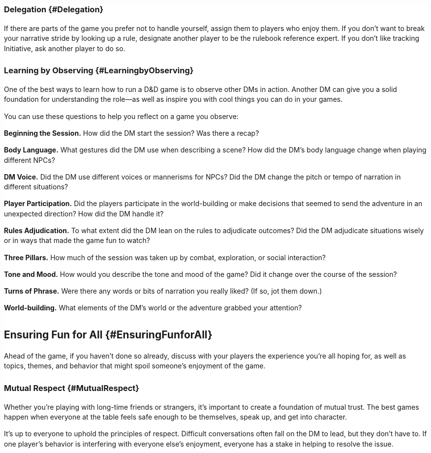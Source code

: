 ### Delegation {#Delegation}

If there are parts of the game you prefer not to handle yourself, assign them to players who enjoy them. If you don’t want to break your narrative stride by looking up a rule, designate another player to be the rulebook reference expert. If you don’t like tracking Initiative, ask another player to do so.

### Learning by Observing {#LearningbyObserving}

One of the best ways to learn how to run a D&D game is to observe other DMs in action. Another DM can give you a solid foundation for understanding the role—as well as inspire you with cool things you can do in your games.

You can use these questions to help you reflect on a game you observe:

**Beginning the Session.** How did the DM start the session? Was there a recap?

**Body Language.** What gestures did the DM use when describing a scene? How did the DM’s body language change when playing different NPCs?

**DM Voice.** Did the DM use different voices or mannerisms for NPCs? Did the DM change the pitch or tempo of narration in different situations?

**Player Participation.** Did the players participate in the world-building or make decisions that seemed to send the adventure in an unexpected direction? How did the DM handle it?

**Rules Adjudication.** To what extent did the DM lean on the rules to adjudicate outcomes? Did the DM adjudicate situations wisely or in ways that made the game fun to watch?

**Three Pillars.** How much of the session was taken up by combat, exploration, or social interaction?

**Tone and Mood.** How would you describe the tone and mood of the game? Did it change over the course of the session?

**Turns of Phrase.** Were there any words or bits of narration you really liked? (If so, jot them down.)

**World-building.** What elements of the DM’s world or the adventure grabbed your attention?

## Ensuring Fun for All {#EnsuringFunforAll}

Ahead of the game, if you haven’t done so already, discuss with your players the experience you’re all hoping for, as well as topics, themes, and behavior that might spoil someone’s enjoyment of the game.

### Mutual Respect {#MutualRespect}

Whether you’re playing with long-time friends or strangers, it’s important to create a foundation of mutual trust. The best games happen when everyone at the table feels safe enough to be themselves, speak up, and get into character.

It’s up to everyone to uphold the principles of respect. Difficult conversations often fall on the DM to lead, but they don’t have to. If one player’s behavior is interfering with everyone else’s enjoyment, everyone has a stake in helping to resolve the issue.
